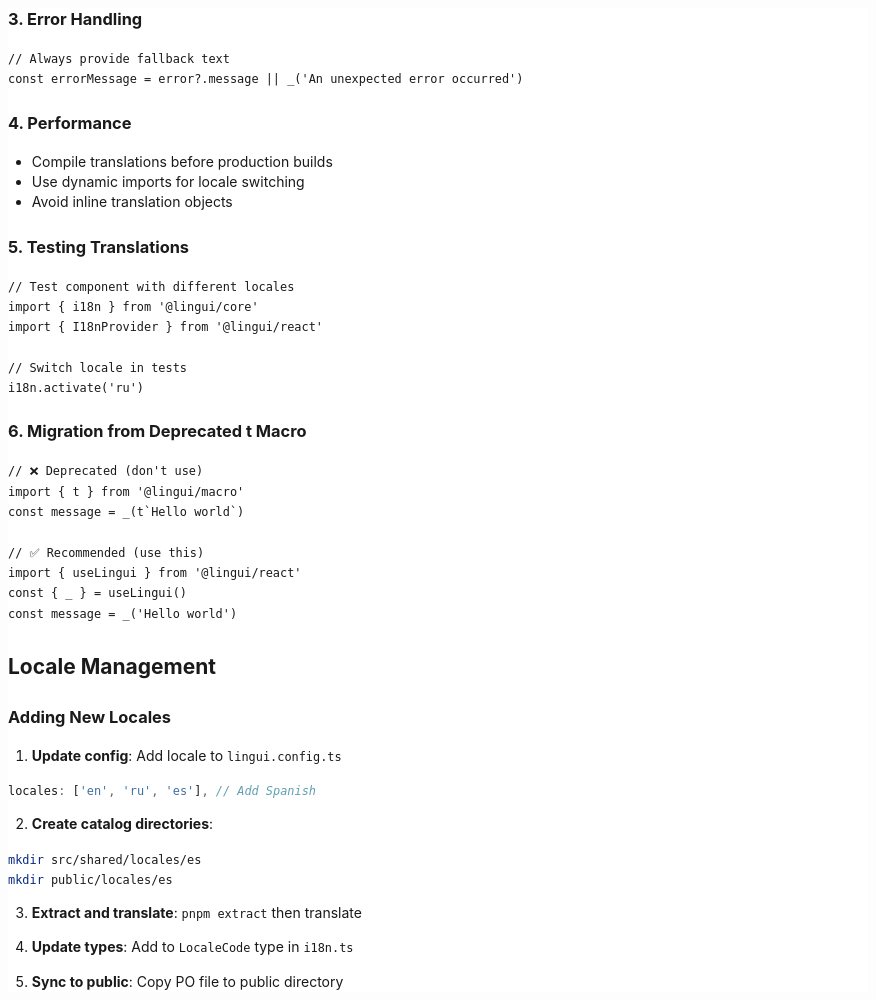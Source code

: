 ### 3. Error Handling
```tsx
// Always provide fallback text
const errorMessage = error?.message || _('An unexpected error occurred')
```

### 4. Performance
- Compile translations before production builds
- Use dynamic imports for locale switching
- Avoid inline translation objects

### 5. Testing Translations
```tsx
// Test component with different locales
import { i18n } from '@lingui/core'
import { I18nProvider } from '@lingui/react'

// Switch locale in tests
i18n.activate('ru')
```

### 6. Migration from Deprecated t Macro
```tsx
// ❌ Deprecated (don't use)
import { t } from '@lingui/macro'
const message = _(t`Hello world`)

// ✅ Recommended (use this)
import { useLingui } from '@lingui/react'
const { _ } = useLingui()
const message = _('Hello world')
```

## Locale Management

### Adding New Locales
1. **Update config**: Add locale to `lingui.config.ts`
```ts
locales: ['en', 'ru', 'es'], // Add Spanish
```

2. **Create catalog directories**: 
```bash
mkdir src/shared/locales/es
mkdir public/locales/es
```

3. **Extract and translate**: `pnpm extract` then translate

4. **Update types**: Add to `LocaleCode` type in `i18n.ts`

5. **Sync to public**: Copy PO file to public directory
